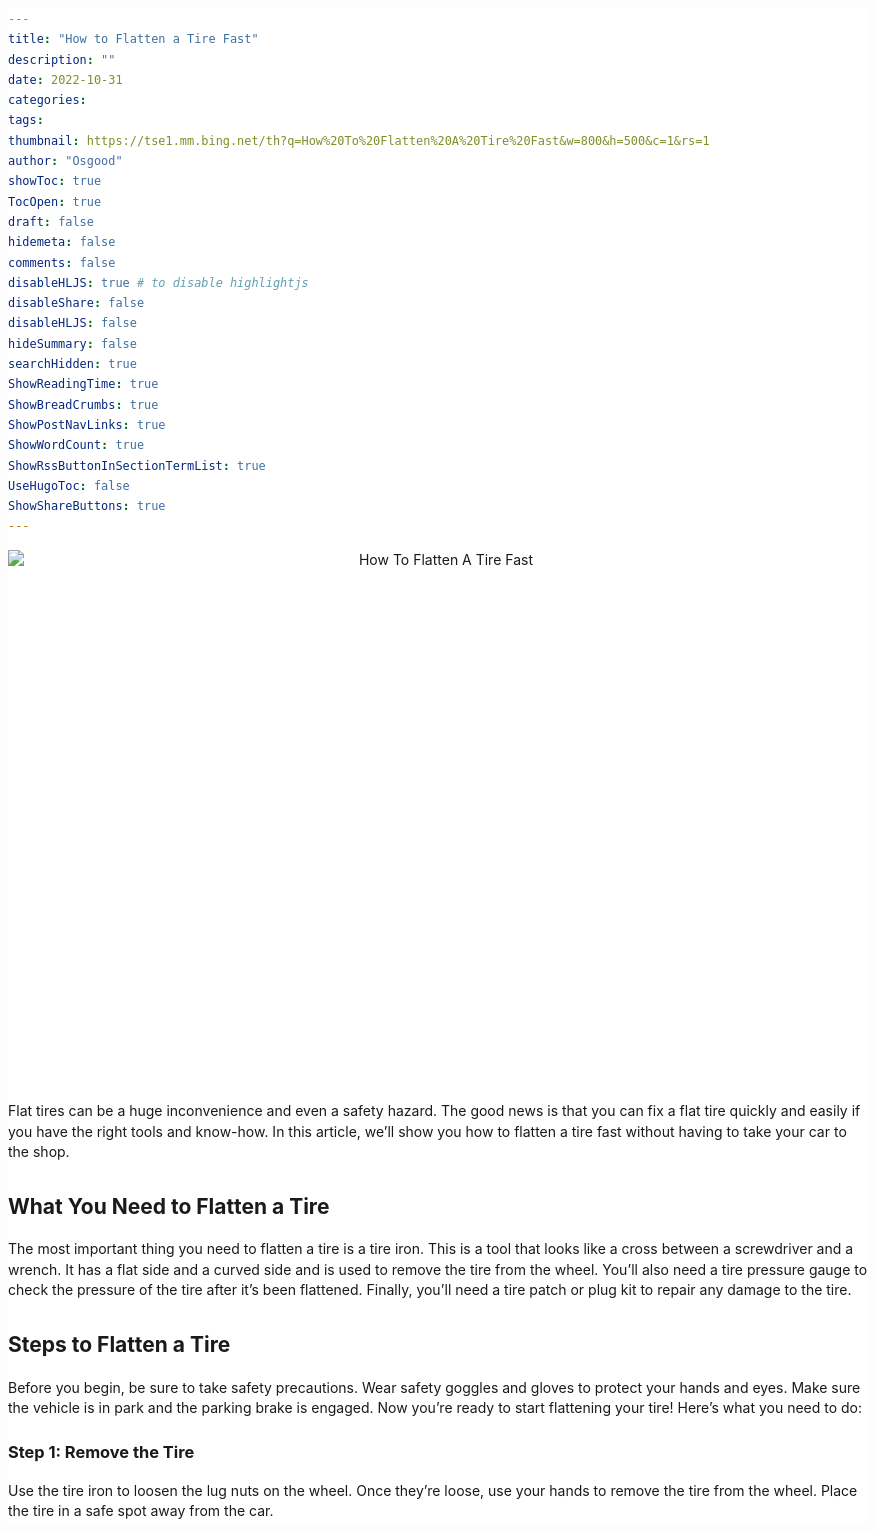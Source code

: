 ```yaml
---
title: "How to Flatten a Tire Fast"
description: ""
date: 2022-10-31
categories: 
tags: 
thumbnail: https://tse1.mm.bing.net/th?q=How%20To%20Flatten%20A%20Tire%20Fast&w=800&h=500&c=1&rs=1
author: "Osgood"
showToc: true
TocOpen: true
draft: false
hidemeta: false
comments: false
disableHLJS: true # to disable highlightjs
disableShare: false
disableHLJS: false
hideSummary: false
searchHidden: true
ShowReadingTime: true
ShowBreadCrumbs: true
ShowPostNavLinks: true
ShowWordCount: true
ShowRssButtonInSectionTermList: true
UseHugoToc: false
ShowShareButtons: true
---
```


<center>
	<img src="https://tse1.mm.bing.net/th?q=How%20To%20Flatten%20A%20Tire%20Fast&w=800&h=500&c=1&rs=1" alt="How To Flatten A Tire Fast" width="800" height="500" style="display: block; width: 100%; height: auto">
</center>

<p>Flat tires can be a huge inconvenience and even a safety hazard. The good news is that you can fix a flat tire quickly and easily if you have the right tools and know-how. In this article, we’ll show you how to flatten a tire fast without having to take your car to the shop.</p>

<h2>What You Need to Flatten a Tire</h2>

<p>The most important thing you need to flatten a tire is a tire iron. This is a tool that looks like a cross between a screwdriver and a wrench. It has a flat side and a curved side and is used to remove the tire from the wheel. You’ll also need a tire pressure gauge to check the pressure of the tire after it’s been flattened. Finally, you’ll need a tire patch or plug kit to repair any damage to the tire.</p>

<h2>Steps to Flatten a Tire</h2>

<p>Before you begin, be sure to take safety precautions. Wear safety goggles and gloves to protect your hands and eyes. Make sure the vehicle is in park and the parking brake is engaged. Now you’re ready to start flattening your tire! Here’s what you need to do:</p>

<h3>Step 1: Remove the Tire</h3>

<p>Use the tire iron to loosen the lug nuts on the wheel. Once they’re loose, use your hands to remove the tire from the wheel. Place the tire in a safe spot away from the car.</p>
